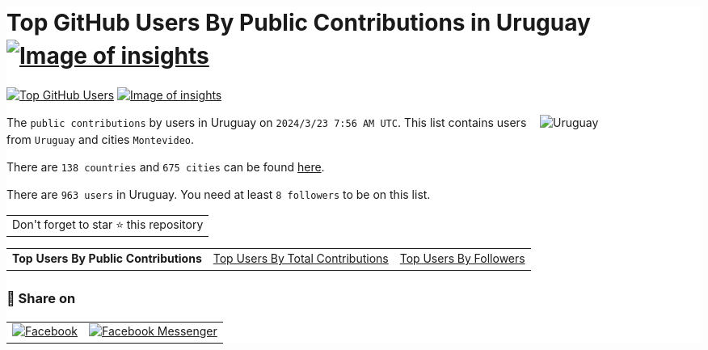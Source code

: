 # Top GitHub Users By Public Contributions in Uruguay [<img alt="Image of insights" src="https://github.com/gayanvoice/insights/blob/master/graph/373383893/small/week.png" height="24">](https://github.com/gayanvoice/insights/blob/master/readme/373383893/week.md)
[![Top GitHub Users](https://github.com/gayanvoice/top-github-users/actions/workflows/action.yml/badge.svg)](https://github.com/gayanvoice/top-github-users/actions/workflows/action.yml) [![Image of insights](https://github.com/gayanvoice/insights/blob/master/svg/373383893/badge.svg)](https://github.com/gayanvoice/insights/blob/master/readme/373383893/week.md)

<a href="https://gayanvoice.github.io/top-github-users/index.html">
	<img align="right" width="200" src="https://upload.wikimedia.org/wikipedia/commons/f/fe/Flag_of_Uruguay.svg" alt="Uruguay">
</a>

The `public contributions` by users in Uruguay on `2024/3/23 7:56 AM UTC`. This list contains users from `Uruguay` and cities `Montevideo`.

There are `138 countries` and `675 cities` can be found [here](https://github.com/isyuricunha/top-github-users).

There are `963 users`  in Uruguay. You need at least `8 followers` to be on this list.

<table>
	<tr>
		<td>
			Don't forget to star ⭐ this repository
		</td>
	</tr>
</table>

<table>
	<tr>
		<td>
			<strong>Top Users By Public Contributions</strong>
		</td>
		<td>
			<a href="https://github.com/isyuricunha/top-github-users/blob/main/markdown/total_contributions/uruguay.md">Top Users By Total Contributions</a>
		</td>
		<td>
			<a href="https://github.com/isyuricunha/top-github-users/blob/main/markdown/followers/uruguay.md">Top Users By Followers</a>
		</td>
	</tr>
</table>

### 🚀 Share on

<table>
	<tr>
		<td>
			<a href="https://web.facebook.com/sharer.php?t=Top%20GitHub%20Users%20By%20Public%20Contributions%20in%20Uruguay&u=https://github.com/isyuricunha/top-github-users/blob/main/markdown/public_contributions/uruguay.md&_rdc=1&_rdr">
				<img src="https://github.com/gayanvoice/github-active-users-monitor/raw/master/public/images/icons/facebook.svg" height="48" width="48" alt="Facebook"/>
			</a>
		</td>
		<td>
			<a href="https://www.facebook.com/dialog/send?link=https://github.com/isyuricunha/top-github-users/blob/main/markdown/public_contributions/uruguay.md&app_id=291494419107518&redirect_uri=https://github.com/isyuricunha/top-github-users/blob/main/markdown/public_contributions/uruguay.md">
				<img src="https://github.com/gayanvoice/github-active-users-monitor/raw/master/public/images/icons/facebook_messenger.svg" height="48" width="48" alt="Facebook Messenger"/>
			</a>